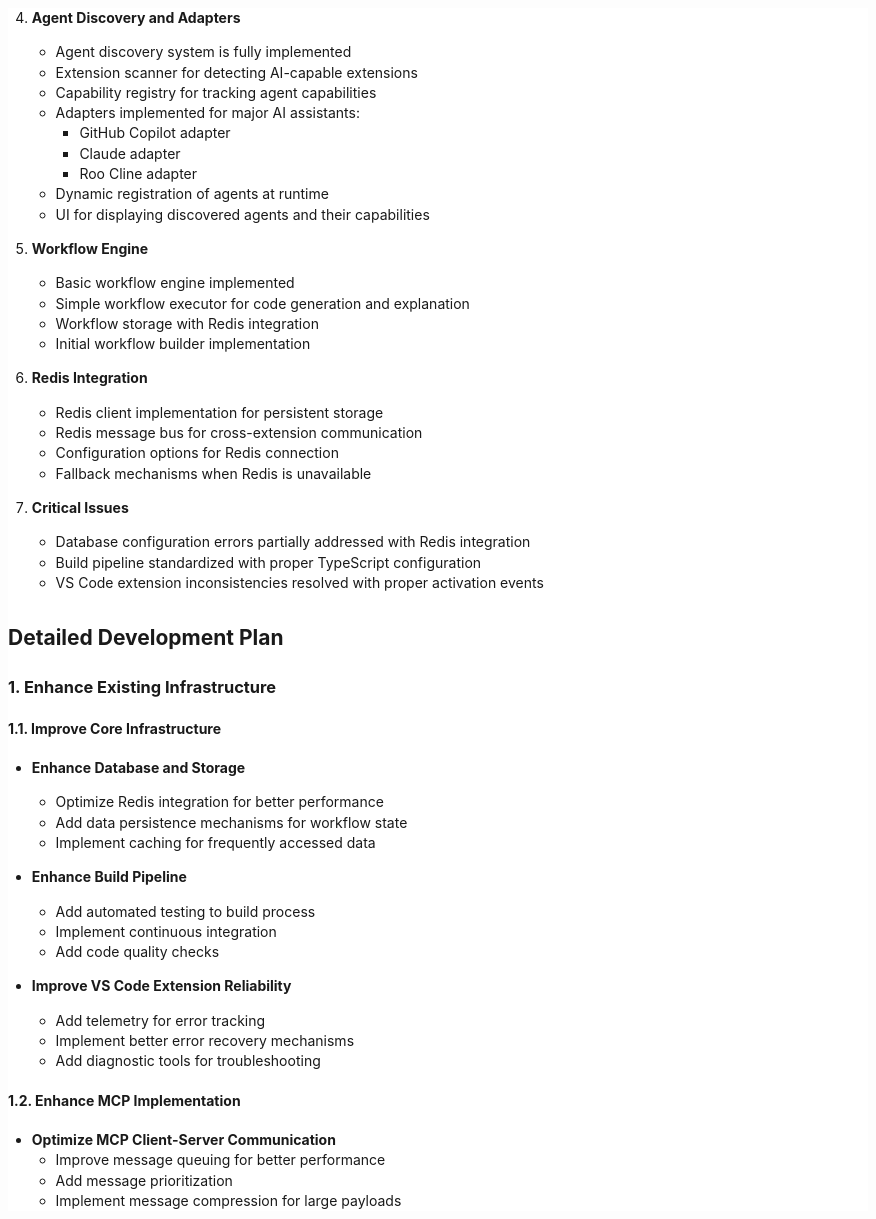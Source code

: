 4. **Agent Discovery and Adapters**
   - Agent discovery system is fully implemented
   - Extension scanner for detecting AI-capable extensions
   - Capability registry for tracking agent capabilities
   - Adapters implemented for major AI assistants:
     - GitHub Copilot adapter
     - Claude adapter
     - Roo Cline adapter
   - Dynamic registration of agents at runtime
   - UI for displaying discovered agents and their capabilities

5. **Workflow Engine**
   - Basic workflow engine implemented
   - Simple workflow executor for code generation and explanation
   - Workflow storage with Redis integration
   - Initial workflow builder implementation

6. **Redis Integration**
   - Redis client implementation for persistent storage
   - Redis message bus for cross-extension communication
   - Configuration options for Redis connection
   - Fallback mechanisms when Redis is unavailable

7. **Critical Issues**
   - Database configuration errors partially addressed with Redis integration
   - Build pipeline standardized with proper TypeScript configuration
   - VS Code extension inconsistencies resolved with proper activation events

## Detailed Development Plan

### 1. Enhance Existing Infrastructure

#### 1.1. Improve Core Infrastructure
- **Enhance Database and Storage**
  - Optimize Redis integration for better performance
  - Add data persistence mechanisms for workflow state
  - Implement caching for frequently accessed data

- **Enhance Build Pipeline**
  - Add automated testing to build process
  - Implement continuous integration
  - Add code quality checks

- **Improve VS Code Extension Reliability**
  - Add telemetry for error tracking
  - Implement better error recovery mechanisms
  - Add diagnostic tools for troubleshooting

#### 1.2. Enhance MCP Implementation
- **Optimize MCP Client-Server Communication**
  - Improve message queuing for better performance
  - Add message prioritization
  - Implement message compression for large payloads
